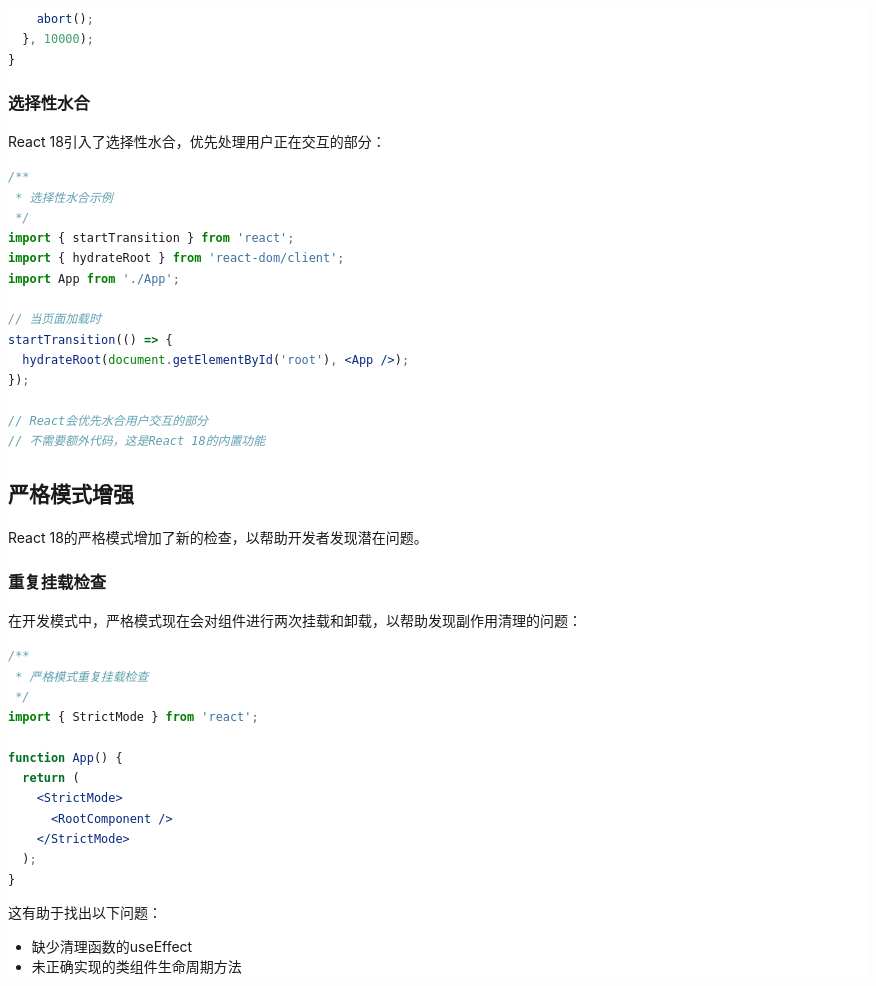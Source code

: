 ```jsx
    abort();
  }, 10000);
}
```

### 选择性水合

React 18引入了选择性水合，优先处理用户正在交互的部分：

```jsx
/**
 * 选择性水合示例
 */
import { startTransition } from 'react';
import { hydrateRoot } from 'react-dom/client';
import App from './App';

// 当页面加载时
startTransition(() => {
  hydrateRoot(document.getElementById('root'), <App />);
});

// React会优先水合用户交互的部分
// 不需要额外代码，这是React 18的内置功能
```

## 严格模式增强

React 18的严格模式增加了新的检查，以帮助开发者发现潜在问题。

### 重复挂载检查

在开发模式中，严格模式现在会对组件进行两次挂载和卸载，以帮助发现副作用清理的问题：

```jsx
/**
 * 严格模式重复挂载检查
 */
import { StrictMode } from 'react';

function App() {
  return (
    <StrictMode>
      <RootComponent />
    </StrictMode>
  );
}
```

这有助于找出以下问题：

- 缺少清理函数的useEffect
- 未正确实现的类组件生命周期方法
